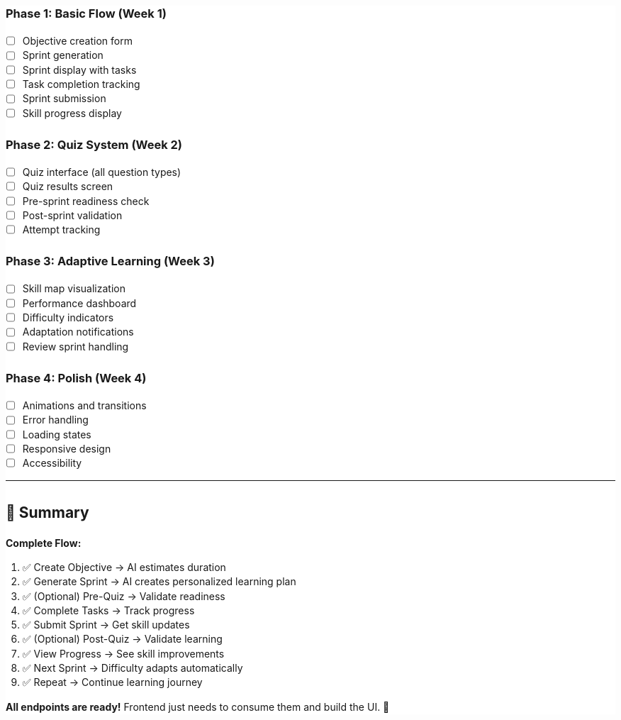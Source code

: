 ### Phase 1: Basic Flow (Week 1)
- [ ] Objective creation form
- [ ] Sprint generation
- [ ] Sprint display with tasks
- [ ] Task completion tracking
- [ ] Sprint submission
- [ ] Skill progress display

### Phase 2: Quiz System (Week 2)
- [ ] Quiz interface (all question types)
- [ ] Quiz results screen
- [ ] Pre-sprint readiness check
- [ ] Post-sprint validation
- [ ] Attempt tracking

### Phase 3: Adaptive Learning (Week 3)
- [ ] Skill map visualization
- [ ] Performance dashboard
- [ ] Difficulty indicators
- [ ] Adaptation notifications
- [ ] Review sprint handling

### Phase 4: Polish (Week 4)
- [ ] Animations and transitions
- [ ] Error handling
- [ ] Loading states
- [ ] Responsive design
- [ ] Accessibility

---

## 🚀 Summary

**Complete Flow:**
1. ✅ Create Objective → AI estimates duration
2. ✅ Generate Sprint → AI creates personalized learning plan
3. ✅ (Optional) Pre-Quiz → Validate readiness
4. ✅ Complete Tasks → Track progress
5. ✅ Submit Sprint → Get skill updates
6. ✅ (Optional) Post-Quiz → Validate learning
7. ✅ View Progress → See skill improvements
8. ✅ Next Sprint → Difficulty adapts automatically
9. ✅ Repeat → Continue learning journey

**All endpoints are ready!** Frontend just needs to consume them and build the UI. 🎉
